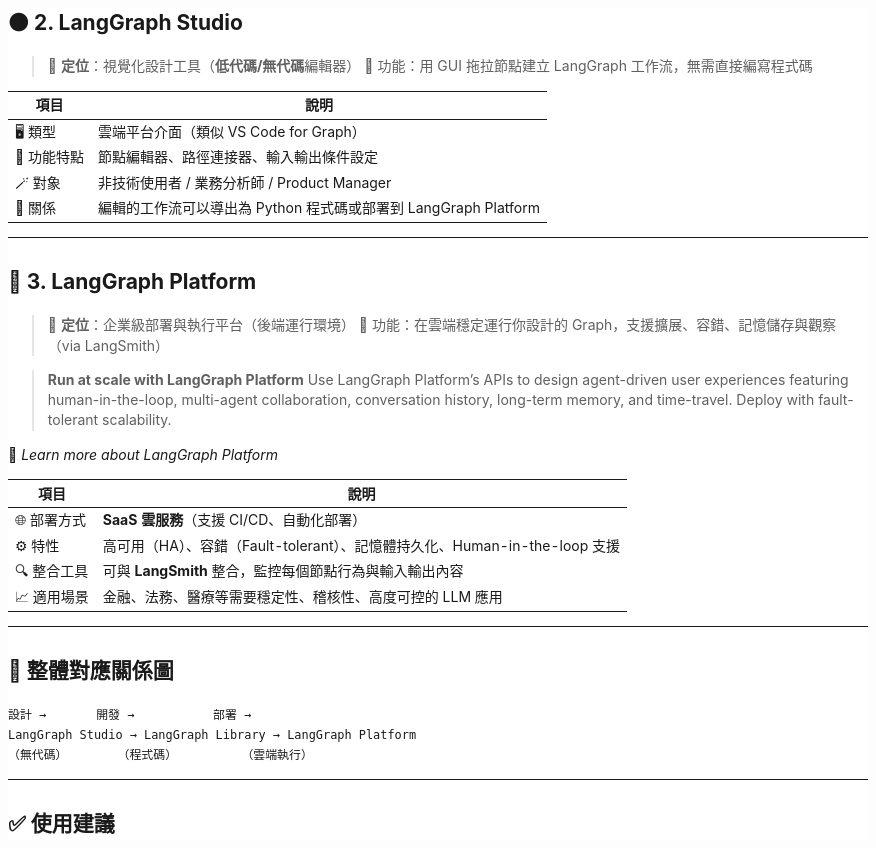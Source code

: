 ## 🟠 2. **LangGraph Studio**

> 🔹 **定位**：視覺化設計工具（**低代碼/無代碼**編輯器）
> 🔹 功能：用 GUI 拖拉節點建立 LangGraph 工作流，無需直接編寫程式碼

| 項目      | 說明                                            |
| ------- | --------------------------------------------- |
| 🖥 類型   | 雲端平台介面（類似 VS Code for Graph）                  |
| 🧱 功能特點 | 節點編輯器、路徑連接器、輸入輸出條件設定                          |
| 🪄 對象   | 非技術使用者 / 業務分析師 / Product Manager              |
| 🔗 關係   | 編輯的工作流可以導出為 Python 程式碼或部署到 LangGraph Platform |

---

## 🔵 3. **LangGraph Platform**

> 🔹 **定位**：企業級部署與執行平台（後端運行環境）
> 🔹 功能：在雲端穩定運行你設計的 Graph，支援擴展、容錯、記憶儲存與觀察（via LangSmith）

> **Run at scale with LangGraph Platform**
> Use LangGraph Platform’s APIs to design agent-driven user experiences
> featuring human-in-the-loop, multi-agent collaboration, conversation history,
> long-term memory, and time-travel. Deploy with fault-tolerant scalability.

🔗 *Learn more about LangGraph Platform*


| 項目      | 說明                                                     |
| ------- | ------------------------------------------------------ |
| 🌐 部署方式 | **SaaS 雲服務**（支援 CI/CD、自動化部署）                               |
| ⚙️ 特性   | 高可用（HA）、容錯（Fault-tolerant）、記憶體持久化、Human-in-the-loop 支援 |
| 🔍 整合工具 | 可與 **LangSmith** 整合，監控每個節點行為與輸入輸出內容                        |
| 📈 適用場景 | 金融、法務、醫療等需要穩定性、稽核性、高度可控的 LLM 應用                        |

---

## 🧭 整體對應關係圖

```
設計 →       開發 →           部署 →
LangGraph Studio → LangGraph Library → LangGraph Platform
（無代碼）       （程式碼）         （雲端執行）
```

---

## ✅ 使用建議
